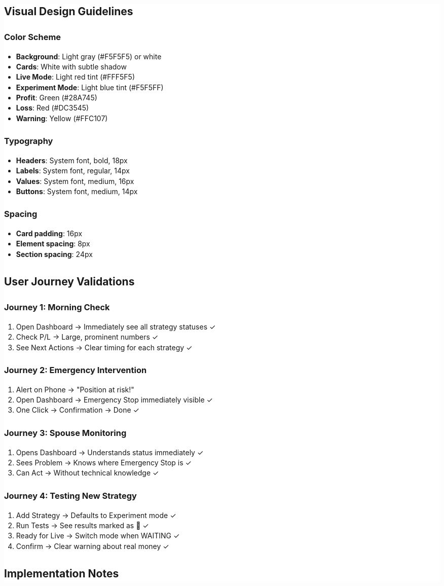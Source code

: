 ## Visual Design Guidelines

### Color Scheme
- **Background**: Light gray (#F5F5F5) or white
- **Cards**: White with subtle shadow
- **Live Mode**: Light red tint (#FFF5F5)
- **Experiment Mode**: Light blue tint (#F5F5FF)
- **Profit**: Green (#28A745)
- **Loss**: Red (#DC3545)
- **Warning**: Yellow (#FFC107)

### Typography
- **Headers**: System font, bold, 18px
- **Labels**: System font, regular, 14px
- **Values**: System font, medium, 16px
- **Buttons**: System font, medium, 14px

### Spacing
- **Card padding**: 16px
- **Element spacing**: 8px
- **Section spacing**: 24px

## User Journey Validations

### Journey 1: Morning Check
1. Open Dashboard → Immediately see all strategy statuses ✓
2. Check P/L → Large, prominent numbers ✓
3. See Next Actions → Clear timing for each strategy ✓

### Journey 2: Emergency Intervention
1. Alert on Phone → "Position at risk!"
2. Open Dashboard → Emergency Stop immediately visible ✓
3. One Click → Confirmation → Done ✓

### Journey 3: Spouse Monitoring
1. Opens Dashboard → Understands status immediately ✓
2. Sees Problem → Knows where Emergency Stop is ✓
3. Can Act → Without technical knowledge ✓

### Journey 4: Testing New Strategy
1. Add Strategy → Defaults to Experiment mode ✓
2. Run Tests → See results marked as 🧪 ✓
3. Ready for Live → Switch mode when WAITING ✓
4. Confirm → Clear warning about real money ✓

## Implementation Notes
